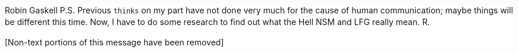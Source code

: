 Robin Gaskell
         P.S. Previous ``thinks`` on my part have not done very much 
for the cause of human communication; maybe things will be different 
this time.  Now, I have to do some research to find out what the Hell 
NSM and LFG really mean.   R. 

[Non-text portions of this message have been removed]


